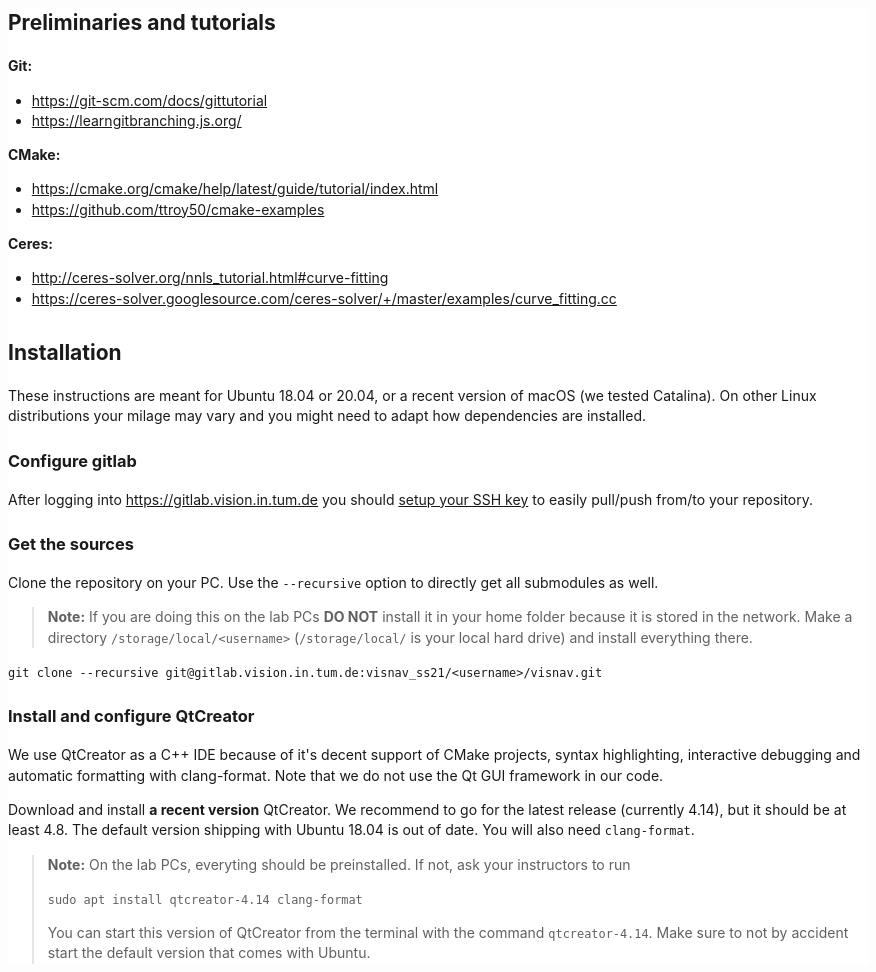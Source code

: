 ## Preliminaries and tutorials

**Git:**
* https://git-scm.com/docs/gittutorial
* https://learngitbranching.js.org/

**CMake:**
* https://cmake.org/cmake/help/latest/guide/tutorial/index.html
* https://github.com/ttroy50/cmake-examples

**Ceres:**
* http://ceres-solver.org/nnls_tutorial.html#curve-fitting
* https://ceres-solver.googlesource.com/ceres-solver/+/master/examples/curve_fitting.cc

## Installation

These instructions are meant for Ubuntu 18.04 or 20.04, or a recent version of macOS (we tested Catalina).
On other Linux distributions your milage may vary and you might need to adapt how dependencies are installed.

### Configure gitlab

After logging into https://gitlab.vision.in.tum.de you should
[setup your SSH key](https://docs.gitlab.com/ee/gitlab-basics/create-your-ssh-keys.html)
to easily pull/push from/to your repository.

### Get the sources

Clone the repository on your PC.
Use the `--recursive` option to directly get all submodules as well.

> **Note:** If you are doing this on the lab PCs **DO NOT** install it in your home folder because it is stored in the network.
> Make a directory `/storage/local/<username>` (`/storage/local/` is your local hard drive) and install everything there.

```
git clone --recursive git@gitlab.vision.in.tum.de:visnav_ss21/<username>/visnav.git
```

### Install and configure QtCreator

We use QtCreator as a C++ IDE because of it's decent support of CMake
projects, syntax highlighting, interactive debugging and automatic
formatting with clang-format. Note that we do not use the Qt GUI framework
in our code.

Download and install **a recent version** QtCreator.
We recommend to go for the latest release (currently 4.14), but it should be at least 4.8.
The default version shipping with Ubuntu 18.04 is out of date. 
You will also need `clang-format`.

> **Note:** On the lab PCs, everyting should be preinstalled. If not, ask your instructors to run
> ```
> sudo apt install qtcreator-4.14 clang-format
> ```
> You can start this version of QtCreator from the terminal with the command `qtcreator-4.14`.
> Make sure to not by accident start the default version that comes with Ubuntu.
